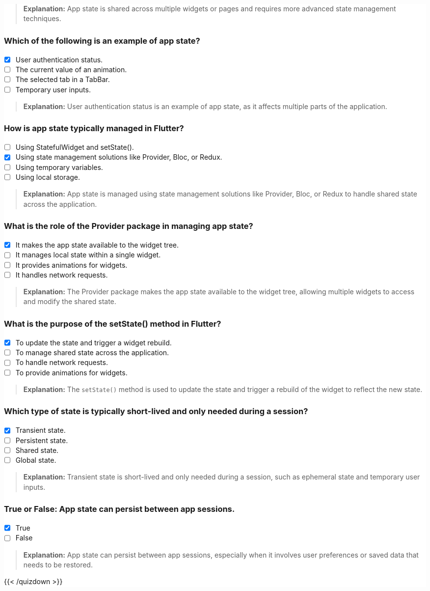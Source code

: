 > **Explanation:** App state is shared across multiple widgets or pages and requires more advanced state management techniques.

### Which of the following is an example of app state?

- [x] User authentication status.
- [ ] The current value of an animation.
- [ ] The selected tab in a TabBar.
- [ ] Temporary user inputs.

> **Explanation:** User authentication status is an example of app state, as it affects multiple parts of the application.

### How is app state typically managed in Flutter?

- [ ] Using StatefulWidget and setState().
- [x] Using state management solutions like Provider, Bloc, or Redux.
- [ ] Using temporary variables.
- [ ] Using local storage.

> **Explanation:** App state is managed using state management solutions like Provider, Bloc, or Redux to handle shared state across the application.

### What is the role of the Provider package in managing app state?

- [x] It makes the app state available to the widget tree.
- [ ] It manages local state within a single widget.
- [ ] It provides animations for widgets.
- [ ] It handles network requests.

> **Explanation:** The Provider package makes the app state available to the widget tree, allowing multiple widgets to access and modify the shared state.

### What is the purpose of the setState() method in Flutter?

- [x] To update the state and trigger a widget rebuild.
- [ ] To manage shared state across the application.
- [ ] To handle network requests.
- [ ] To provide animations for widgets.

> **Explanation:** The `setState()` method is used to update the state and trigger a rebuild of the widget to reflect the new state.

### Which type of state is typically short-lived and only needed during a session?

- [x] Transient state.
- [ ] Persistent state.
- [ ] Shared state.
- [ ] Global state.

> **Explanation:** Transient state is short-lived and only needed during a session, such as ephemeral state and temporary user inputs.

### True or False: App state can persist between app sessions.

- [x] True
- [ ] False

> **Explanation:** App state can persist between app sessions, especially when it involves user preferences or saved data that needs to be restored.

{{< /quizdown >}}
